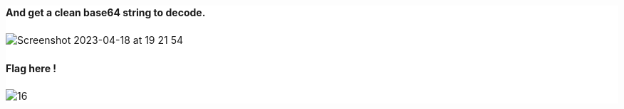 #### And get a clean base64 string to decode.
<img width="693" alt="Screenshot 2023-04-18 at 19 21 54" src="https://user-images.githubusercontent.com/73375576/232841730-5cff317a-c48f-4b24-b6cb-58afd1d1a45d.png">

#### Flag here !
<img width="879" alt="16" src="https://user-images.githubusercontent.com/73375576/232841754-06a0b571-61a0-48eb-a58c-8dc943dc208e.png">

